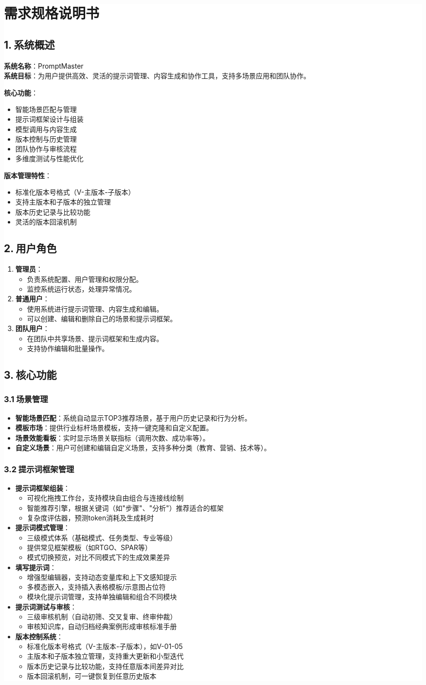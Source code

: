# 需求规格说明书

## 1. 系统概述
**系统名称**：PromptMaster  
**系统目标**：为用户提供高效、灵活的提示词管理、内容生成和协作工具，支持多场景应用和团队协作。

**核心功能**：
- 智能场景匹配与管理
- 提示词框架设计与组装
- 模型调用与内容生成
- 版本控制与历史管理
- 团队协作与审核流程
- 多维度测试与性能优化

**版本管理特性**：
- 标准化版本号格式（V-主版本-子版本）
- 支持主版本和子版本的独立管理
- 版本历史记录与比较功能
- 灵活的版本回滚机制

## 2. 用户角色
1. **管理员**：
   - 负责系统配置、用户管理和权限分配。
   - 监控系统运行状态，处理异常情况。
2. **普通用户**：
   - 使用系统进行提示词管理、内容生成和编辑。
   - 可以创建、编辑和删除自己的场景和提示词框架。
3. **团队用户**：
   - 在团队中共享场景、提示词框架和生成内容。
   - 支持协作编辑和批量操作。

## 3. 核心功能
### 3.1 场景管理
- **智能场景匹配**：系统自动显示TOP3推荐场景，基于用户历史记录和行为分析。
- **模板市场**：提供行业标杆场景模板，支持一键克隆和自定义配置。
- **场景效能看板**：实时显示场景关联指标（调用次数、成功率等）。
- **自定义场景**：用户可创建和编辑自定义场景，支持多种分类（教育、营销、技术等）。

### 3.2 提示词框架管理
- **提示词框架组装**：
  - 可视化拖拽工作台，支持模块自由组合与连接线绘制
  - 智能推荐引擎，根据关键词（如\"步骤\"、\"分析\"）推荐适合的框架
  - 复杂度评估器，预测token消耗及生成耗时
- **提示词模式管理**：
  - 三级模式体系（基础模式、任务类型、专业等级）
  - 提供常见框架模板（如RTGO、SPAR等）
  - 模式切换预览，对比不同模式下的生成效果差异
- **填写提示词**：
  - 增强型编辑器，支持动态变量库和上下文感知提示
  - 多模态嵌入，支持插入表格模板/示意图占位符
  - 模块化提示词管理，支持单独编辑和组合不同模块
- **提示词测试与审核**：
  - 三级审核机制（自动初筛、交叉复审、终审仲裁）
  - 审核知识库，自动归档经典案例形成审核标准手册
- **版本控制系统**：
  - 标准化版本号格式（V-主版本-子版本），如V-01-05
  - 主版本和子版本独立管理，支持重大更新和小型迭代
  - 版本历史记录与比较功能，支持任意版本间差异对比
  - 版本回滚机制，可一键恢复到任意历史版本

